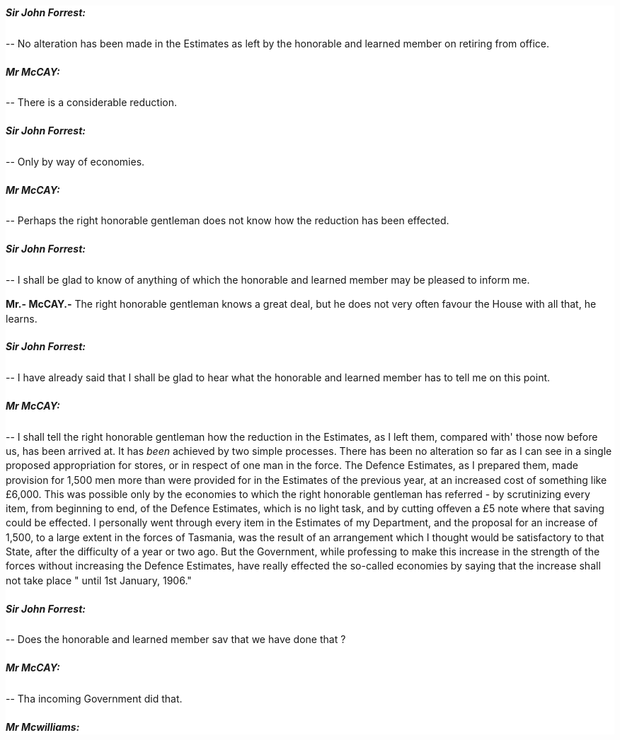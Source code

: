 ##### Sir John Forrest:

-- No alteration has been made in the Estimates as left by the honorable and learned member on retiring from office. 

##### Mr McCAY:

-- There is a considerable reduction. 

##### Sir John Forrest:

-- Only by way of economies. 

##### Mr McCAY:

-- Perhaps the right honorable gentleman does not know how the reduction has been effected. 

##### Sir John Forrest:

-- I shall be glad to know of anything of which the honorable and learned member may be pleased to inform me. 


 **Mr.- McCAY.-** The right honorable gentleman knows a great deal, but he does not very often favour the House with all that, he learns. 

##### Sir John Forrest:

-- I have already said that I shall be glad to hear what the honorable and learned member has to tell me on this point. 

##### Mr McCAY:

-- I shall tell the right honorable gentleman how the reduction in the Estimates, as I left them, compared with' those now before us, has been arrived at. It has  *been*  achieved by two simple processes. There has been no alteration so far as I can see in a single proposed appropriation for stores, or in respect of one man in the force. The Defence Estimates, as I prepared them, made provision for 1,500 men more than were provided for in the Estimates of the previous year, at an increased cost of something like £6,000. This was possible only by the economies to which the right honorable gentleman has referred - by scrutinizing every item, from beginning to end, of the Defence Estimates, which is no light task, and by cutting offeven a £5 note where that saving could be  effected. I personally went through every item in the Estimates of my Department, and the proposal for an increase of 1,500, to a large extent in the forces of Tasmania, was the result of an arrangement which I thought would be satisfactory to that State, after the difficulty of a year or two ago. But the Government, while professing to make this increase in the strength of the forces without increasing the Defence Estimates, have really effected the so-called economies by saying that the increase shall not take place " until 1st January, 1906." 

##### Sir John Forrest:

--  Does the honorable and learned member sav that we have done that ? 

##### Mr McCAY:

-- Tha incoming Government did that. 

##### Mr Mcwilliams:
